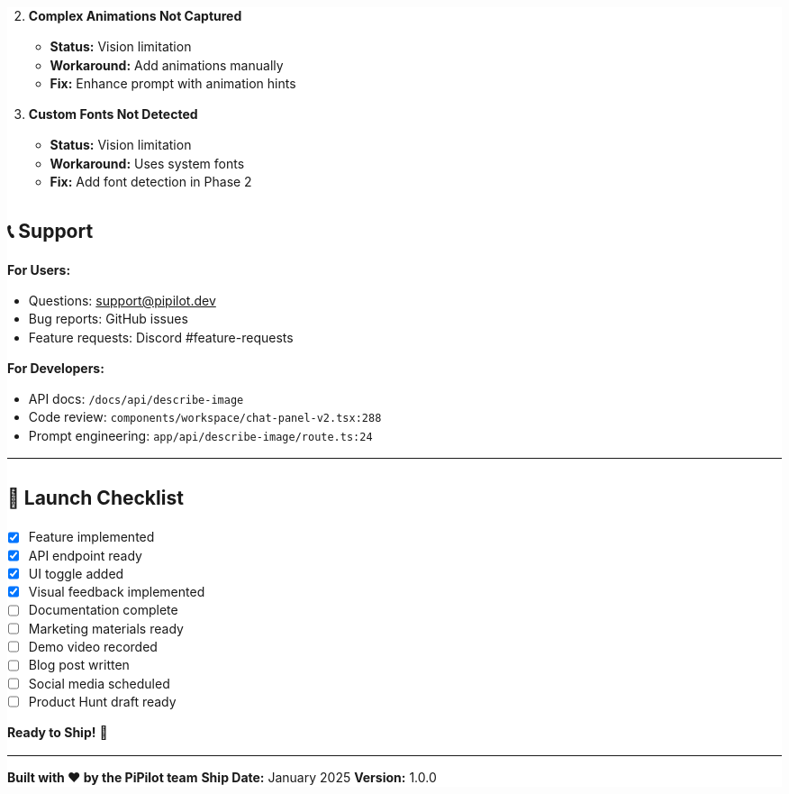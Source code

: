 2. **Complex Animations Not Captured**
   - **Status:** Vision limitation
   - **Workaround:** Add animations manually
   - **Fix:** Enhance prompt with animation hints

3. **Custom Fonts Not Detected**
   - **Status:** Vision limitation
   - **Workaround:** Uses system fonts
   - **Fix:** Add font detection in Phase 2

## 📞 Support

**For Users:**
- Questions: support@pipilot.dev
- Bug reports: GitHub issues
- Feature requests: Discord #feature-requests

**For Developers:**
- API docs: `/docs/api/describe-image`
- Code review: `components/workspace/chat-panel-v2.tsx:288`
- Prompt engineering: `app/api/describe-image/route.ts:24`

---

## 🎉 Launch Checklist

- [x] Feature implemented
- [x] API endpoint ready
- [x] UI toggle added
- [x] Visual feedback implemented
- [ ] Documentation complete
- [ ] Marketing materials ready
- [ ] Demo video recorded
- [ ] Blog post written
- [ ] Social media scheduled
- [ ] Product Hunt draft ready

**Ready to Ship!** 🚀

---

**Built with ❤️ by the PiPilot team**
**Ship Date:** January 2025
**Version:** 1.0.0
